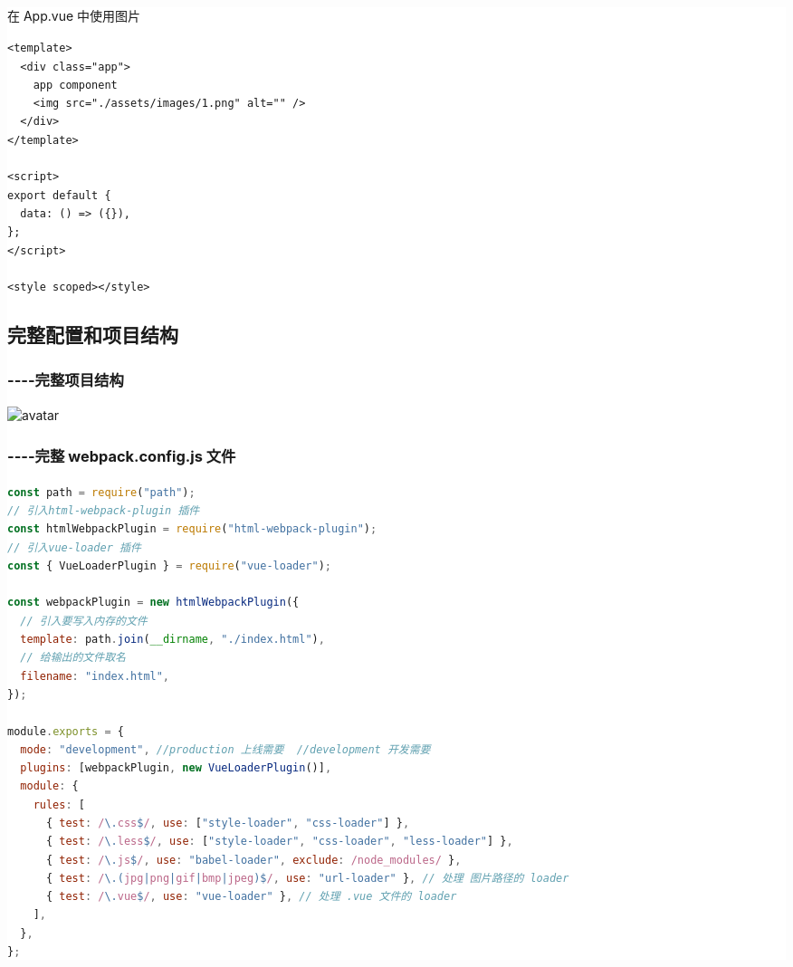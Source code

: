 在 App.vue 中使用图片

```vue
<template>
  <div class="app">
    app component
    <img src="./assets/images/1.png" alt="" />
  </div>
</template>

<script>
export default {
  data: () => ({}),
};
</script>

<style scoped></style>
```

## 完整配置和项目结构

### ----完整项目结构

![avatar](https://pic2.zhimg.com/80/v2-2b255d1734d8c2dbf6b449d724a1d45d_720w.jpg)

### ----完整 webpack.config.js 文件

```javascript
const path = require("path");
// 引入html-webpack-plugin 插件
const htmlWebpackPlugin = require("html-webpack-plugin");
// 引入vue-loader 插件
const { VueLoaderPlugin } = require("vue-loader");

const webpackPlugin = new htmlWebpackPlugin({
  // 引入要写入内存的文件
  template: path.join(__dirname, "./index.html"),
  // 给输出的文件取名
  filename: "index.html",
});

module.exports = {
  mode: "development", //production 上线需要  //development 开发需要
  plugins: [webpackPlugin, new VueLoaderPlugin()],
  module: {
    rules: [
      { test: /\.css$/, use: ["style-loader", "css-loader"] },
      { test: /\.less$/, use: ["style-loader", "css-loader", "less-loader"] },
      { test: /\.js$/, use: "babel-loader", exclude: /node_modules/ },
      { test: /\.(jpg|png|gif|bmp|jpeg)$/, use: "url-loader" }, // 处理 图片路径的 loader
      { test: /\.vue$/, use: "vue-loader" }, // 处理 .vue 文件的 loader
    ],
  },
};
```

